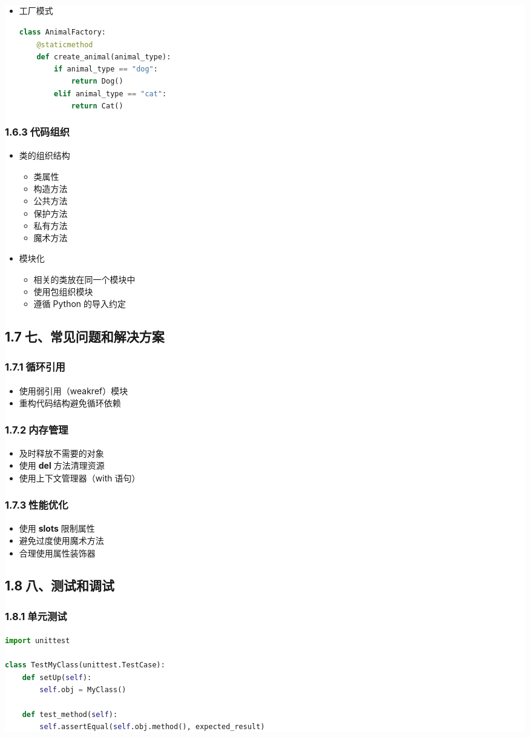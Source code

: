 - 工厂模式
  ```python
  class AnimalFactory:
      @staticmethod
      def create_animal(animal_type):
          if animal_type == "dog":
              return Dog()
          elif animal_type == "cat":
              return Cat()
  ```

### 1.6.3 代码组织

- 类的组织结构
  - 类属性
  - 构造方法
  - 公共方法
  - 保护方法
  - 私有方法
  - 魔术方法

- 模块化
  - 相关的类放在同一个模块中
  - 使用包组织模块
  - 遵循 Python 的导入约定

## 1.7 七、常见问题和解决方案

### 1.7.1 循环引用

- 使用弱引用（weakref）模块
- 重构代码结构避免循环依赖

### 1.7.2 内存管理

- 及时释放不需要的对象
- 使用 __del__ 方法清理资源
- 使用上下文管理器（with 语句）

### 1.7.3 性能优化

- 使用 __slots__ 限制属性
- 避免过度使用魔术方法
- 合理使用属性装饰器

## 1.8 八、测试和调试

### 1.8.1 单元测试

```python
import unittest

class TestMyClass(unittest.TestCase):
    def setUp(self):
        self.obj = MyClass()
    
    def test_method(self):
        self.assertEqual(self.obj.method(), expected_result)
```
